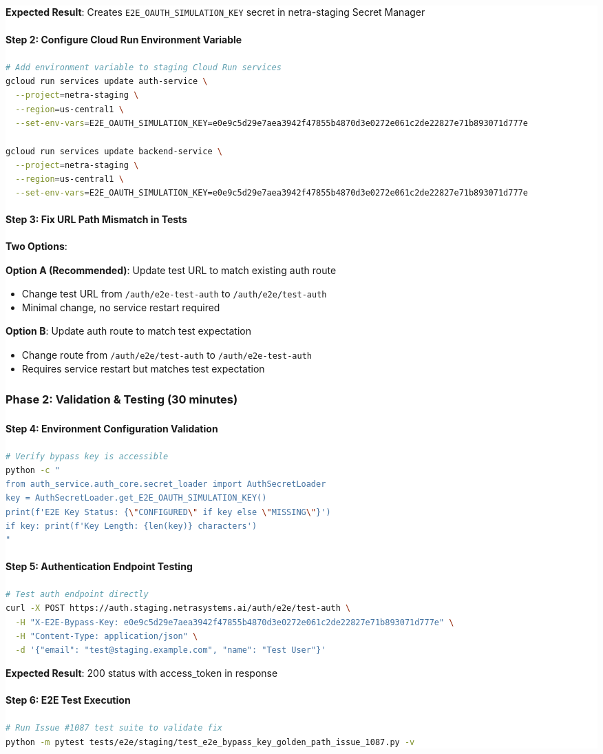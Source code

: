 **Expected Result**: Creates `E2E_OAUTH_SIMULATION_KEY` secret in netra-staging Secret Manager

#### Step 2: Configure Cloud Run Environment Variable
```bash
# Add environment variable to staging Cloud Run services
gcloud run services update auth-service \
  --project=netra-staging \
  --region=us-central1 \
  --set-env-vars=E2E_OAUTH_SIMULATION_KEY=e0e9c5d29e7aea3942f47855b4870d3e0272e061c2de22827e71b893071d777e

gcloud run services update backend-service \
  --project=netra-staging \
  --region=us-central1 \
  --set-env-vars=E2E_OAUTH_SIMULATION_KEY=e0e9c5d29e7aea3942f47855b4870d3e0272e061c2de22827e71b893071d777e
```

#### Step 3: Fix URL Path Mismatch in Tests
**Two Options**:

**Option A (Recommended)**: Update test URL to match existing auth route
- Change test URL from `/auth/e2e-test-auth` to `/auth/e2e/test-auth`
- Minimal change, no service restart required

**Option B**: Update auth route to match test expectation
- Change route from `/auth/e2e/test-auth` to `/auth/e2e-test-auth`
- Requires service restart but matches test expectation

### Phase 2: Validation & Testing (30 minutes)

#### Step 4: Environment Configuration Validation
```bash
# Verify bypass key is accessible
python -c "
from auth_service.auth_core.secret_loader import AuthSecretLoader
key = AuthSecretLoader.get_E2E_OAUTH_SIMULATION_KEY()
print(f'E2E Key Status: {\"CONFIGURED\" if key else \"MISSING\"}')
if key: print(f'Key Length: {len(key)} characters')
"
```

#### Step 5: Authentication Endpoint Testing
```bash
# Test auth endpoint directly
curl -X POST https://auth.staging.netrasystems.ai/auth/e2e/test-auth \
  -H "X-E2E-Bypass-Key: e0e9c5d29e7aea3942f47855b4870d3e0272e061c2de22827e71b893071d777e" \
  -H "Content-Type: application/json" \
  -d '{"email": "test@staging.example.com", "name": "Test User"}'
```

**Expected Result**: 200 status with access_token in response

#### Step 6: E2E Test Execution
```bash
# Run Issue #1087 test suite to validate fix
python -m pytest tests/e2e/staging/test_e2e_bypass_key_golden_path_issue_1087.py -v
```
